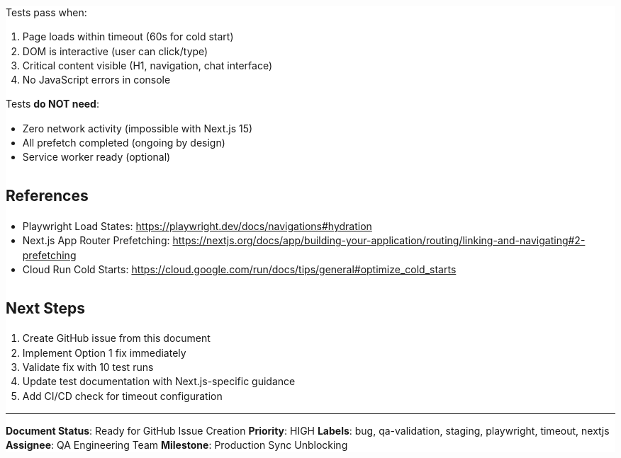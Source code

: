 Tests pass when:
1. Page loads within timeout (60s for cold start)
2. DOM is interactive (user can click/type)
3. Critical content visible (H1, navigation, chat interface)
4. No JavaScript errors in console

Tests **do NOT need**:
- Zero network activity (impossible with Next.js 15)
- All prefetch completed (ongoing by design)
- Service worker ready (optional)

## References

- Playwright Load States: https://playwright.dev/docs/navigations#hydration
- Next.js App Router Prefetching: https://nextjs.org/docs/app/building-your-application/routing/linking-and-navigating#2-prefetching
- Cloud Run Cold Starts: https://cloud.google.com/run/docs/tips/general#optimize_cold_starts

## Next Steps

1. Create GitHub issue from this document
2. Implement Option 1 fix immediately
3. Validate fix with 10 test runs
4. Update test documentation with Next.js-specific guidance
5. Add CI/CD check for timeout configuration

---

**Document Status**: Ready for GitHub Issue Creation
**Priority**: HIGH
**Labels**: bug, qa-validation, staging, playwright, timeout, nextjs
**Assignee**: QA Engineering Team
**Milestone**: Production Sync Unblocking
